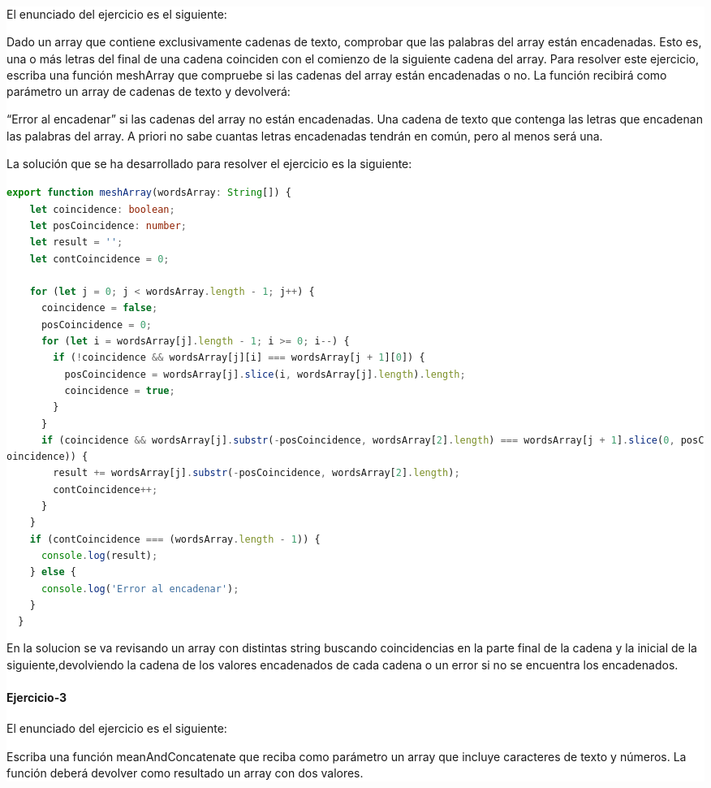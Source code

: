 El enunciado del ejercicio es el siguiente:

Dado un array que contiene exclusivamente cadenas de texto, comprobar que las palabras del array están encadenadas. Esto es, una o más letras del final de una cadena coinciden con el comienzo de la siguiente cadena del array.
Para resolver este ejercicio, escriba una función meshArray que compruebe si las cadenas del array están encadenadas o no. La función recibirá como parámetro un array de cadenas de texto y devolverá:

“Error al encadenar” si las cadenas del array no están encadenadas.
Una cadena de texto que contenga las letras que encadenan las palabras del array. A priori no sabe cuantas letras encadenadas tendrán en común, pero al menos será una.

La solución que se ha desarrollado para resolver el ejercicio es la siguiente:

```typescript
export function meshArray(wordsArray: String[]) {
    let coincidence: boolean;
    let posCoincidence: number;
    let result = '';
    let contCoincidence = 0;
  
    for (let j = 0; j < wordsArray.length - 1; j++) {
      coincidence = false;
      posCoincidence = 0;
      for (let i = wordsArray[j].length - 1; i >= 0; i--) {
        if (!coincidence && wordsArray[j][i] === wordsArray[j + 1][0]) {
          posCoincidence = wordsArray[j].slice(i, wordsArray[j].length).length;
          coincidence = true;
        }
      }
      if (coincidence && wordsArray[j].substr(-posCoincidence, wordsArray[2].length) === wordsArray[j + 1].slice(0, posCoincidence)) {
        result += wordsArray[j].substr(-posCoincidence, wordsArray[2].length);
        contCoincidence++;
      }
    }
    if (contCoincidence === (wordsArray.length - 1)) {
      console.log(result);
    } else {
      console.log('Error al encadenar');
    }
  }
```

En la solucion se va revisando un array con distintas string buscando coincidencias en la parte final de la cadena y la inicial de la siguiente,devolviendo la cadena de los valores encadenados de cada cadena o un error si no se encuentra los encadenados.

#### Ejercicio-3

El enunciado del ejercicio es el siguiente:

Escriba una función meanAndConcatenate que reciba como parámetro un array que incluye caracteres de texto y números. La función deberá devolver como resultado un array con dos valores.
